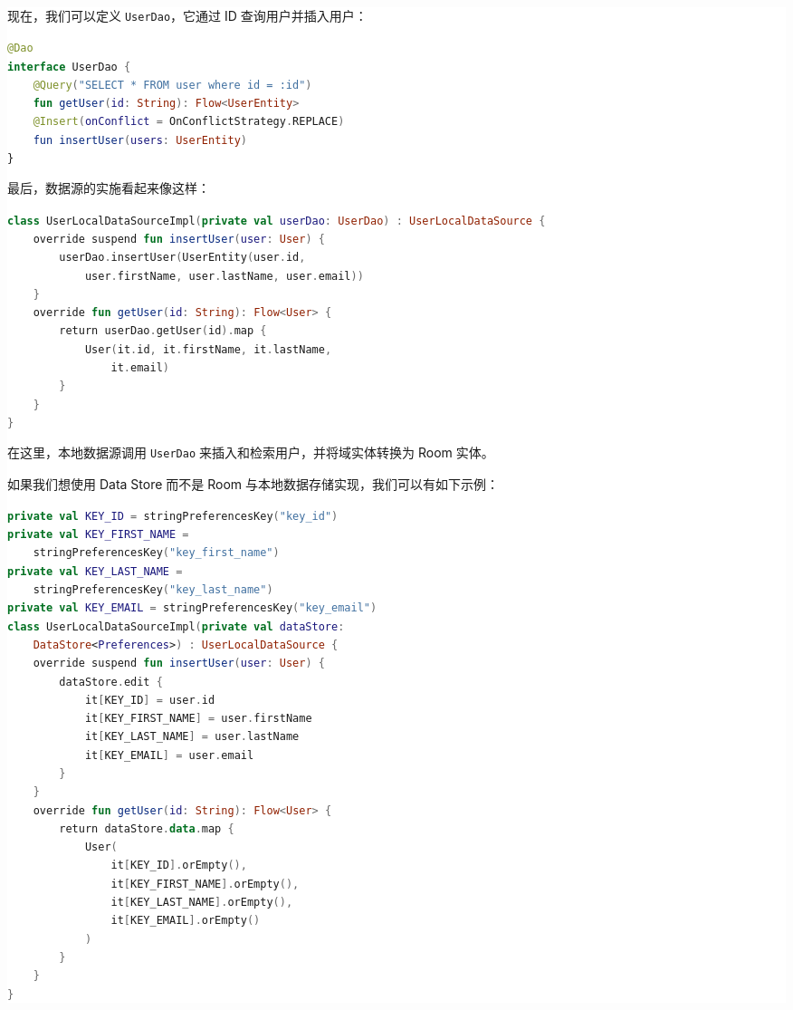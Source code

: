 现在，我们可以定义 `UserDao`，它通过 ID 查询用户并插入用户：

```kt
@Dao
interface UserDao {
    @Query("SELECT * FROM user where id = :id")
    fun getUser(id: String): Flow<UserEntity>
    @Insert(onConflict = OnConflictStrategy.REPLACE)
    fun insertUser(users: UserEntity)
}
```

最后，数据源的实施看起来像这样：

```kt
class UserLocalDataSourceImpl(private val userDao: UserDao) : UserLocalDataSource {
    override suspend fun insertUser(user: User) {
        userDao.insertUser(UserEntity(user.id, 
            user.firstName, user.lastName, user.email))
    }
    override fun getUser(id: String): Flow<User> {
        return userDao.getUser(id).map {
            User(it.id, it.firstName, it.lastName, 
                it.email)
        }
    }
}
```

在这里，本地数据源调用 `UserDao` 来插入和检索用户，并将域实体转换为 Room 实体。

如果我们想使用 Data Store 而不是 Room 与本地数据存储实现，我们可以有如下示例：

```kt
private val KEY_ID = stringPreferencesKey("key_id")
private val KEY_FIRST_NAME = 
    stringPreferencesKey("key_first_name")
private val KEY_LAST_NAME = 
    stringPreferencesKey("key_last_name")
private val KEY_EMAIL = stringPreferencesKey("key_email")
class UserLocalDataSourceImpl(private val dataStore: 
    DataStore<Preferences>) : UserLocalDataSource {
    override suspend fun insertUser(user: User) {
        dataStore.edit {
            it[KEY_ID] = user.id
            it[KEY_FIRST_NAME] = user.firstName
            it[KEY_LAST_NAME] = user.lastName
            it[KEY_EMAIL] = user.email
        }
    }
    override fun getUser(id: String): Flow<User> {
        return dataStore.data.map {
            User(
                it[KEY_ID].orEmpty(),
                it[KEY_FIRST_NAME].orEmpty(),
                it[KEY_LAST_NAME].orEmpty(),
                it[KEY_EMAIL].orEmpty()
            )
        }
    }
}
```
